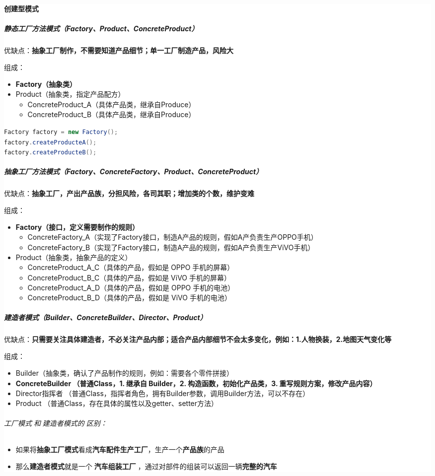 

#### 创建型模式

##### 静态工厂方法模式（Factory、Product、ConcreteProduct）

优缺点：**抽象工厂制作，不需要知道产品细节；单一工厂制造产品，风险大**

组成：

- **Factory（抽象类）**
- Product（抽象类，指定产品配方）
  - ConcreteProduct_A（具体产品类，继承自Produce）
  - ConcreteProduct_B（具体产品类，继承自Produce）

```java
Factory factory = new Factory();
factory.createProducteA();
factory.createProducteB();
```



##### 抽象工厂方法模式（Factory、ConcreteFactory、Product、ConcreteProduct）

优缺点：**抽象工厂，产出产品族，分担风险，各司其职；增加类的个数，维护变难**

组成：

- **Factory（接口，定义需要制作的规则）**
  - ConcreteFactory_A（实现了Factory接口，制造A产品的规则，假如A产负责生产OPPO手机）
  - ConcreteFactory_B（实现了Factory接口，制造A产品的规则，假如A产负责生产ViVO手机）
- Product（抽象类，抽象产品的定义）
  - ConcreteProduct_A_C（具体的产品，假如是 OPPO 手机的屏幕）
  - ConcreteProduct_B_C（具体的产品，假如是 ViVO 手机的屏幕）
  - ConcreteProduct_A_D（具体的产品，假如是 OPPO 手机的电池）
  - ConcreteProduct_B_D（具体的产品，假如是 ViVO 手机的电池）



##### 建造者模式（Builder、ConcreteBuilder、Director、Product）

优缺点：**只需要关注具体建造者，不必关注产品内部；适合产品内部细节不会太多变化，例如：1.人物换装，2.地图天气变化等**

组成：

- Builder（抽象类，确认了产品制作的规则，例如：需要各个零件拼接）
- **ConcreteBuilder （普通Class，1. 继承自 Builder，2. 构造函数，初始化产品类，3. 重写规则方案，修改产品内容）**
- Director指挥者 （普通Class，指挥者角色，拥有Builder参数，调用Builder方法，可以不存在）
- Product （普通Class，存在具体的属性以及getter、setter方法）



###### 工厂模式 和 建造者模式的 区别：

- 如果将**抽象工厂模式**看成**汽车配件生产工厂**，生产一个**产品族**的产品

- 那么**建造者模式**就是一个 **汽车组装工厂** ，通过对部件的组装可以返回一辆**完整的汽车**


